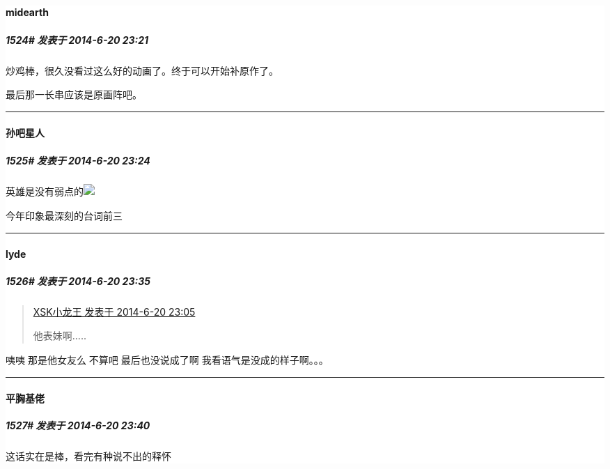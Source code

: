 ####  midearth  
##### 1524#       发表于 2014-6-20 23:21




炒鸡棒，很久没看过这么好的动画了。终于可以开始补原作了。

最后那一长串应该是原画阵吧。







-----

####  孙吧星人  
##### 1525#       发表于 2014-6-20 23:24




英雄是没有弱点的<img src="https://static.saraba1st.com/image/smiley/face/151.gif" referrerpolicy="no-referrer">

今年印象最深刻的台词前三







-----

####  lyde  
##### 1526#       发表于 2014-6-20 23:35



<blockquote><a href="httphttps://bbs.saraba1st.com/2b/forum.php?mod=redirect&amp;goto=findpost&amp;pid=25804185&amp;ptid=1010574" target="_blank">XSK小龙王 发表于 2014-6-20 23:05</a>

他表妹啊.....</blockquote>
咦咦 那是他女友么 不算吧 最后也没说成了啊 我看语气是没成的样子啊。。。







-----

####  平胸基佬  
##### 1527#       发表于 2014-6-20 23:40




这话实在是棒，看完有种说不出的释怀







